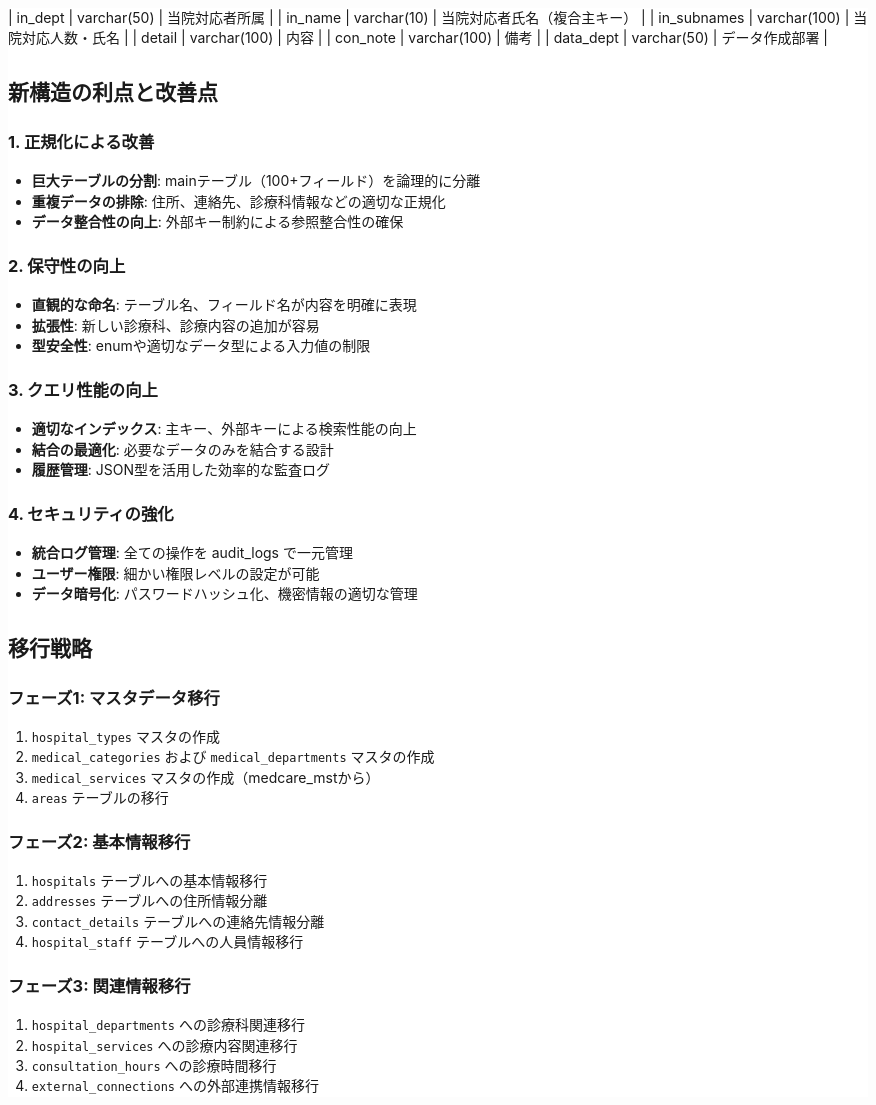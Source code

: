 | in_dept | varchar(50) | 当院対応者所属 |
| in_name | varchar(10) | 当院対応者氏名（複合主キー） |
| in_subnames | varchar(100) | 当院対応人数・氏名 |
| detail | varchar(100) | 内容 |
| con_note | varchar(100) | 備考 |
| data_dept | varchar(50) | データ作成部署 |

## 新構造の利点と改善点

### 1. 正規化による改善
- **巨大テーブルの分割**: mainテーブル（100+フィールド）を論理的に分離
- **重複データの排除**: 住所、連絡先、診療科情報などの適切な正規化
- **データ整合性の向上**: 外部キー制約による参照整合性の確保

### 2. 保守性の向上
- **直観的な命名**: テーブル名、フィールド名が内容を明確に表現
- **拡張性**: 新しい診療科、診療内容の追加が容易
- **型安全性**: enumや適切なデータ型による入力値の制限

### 3. クエリ性能の向上
- **適切なインデックス**: 主キー、外部キーによる検索性能の向上
- **結合の最適化**: 必要なデータのみを結合する設計
- **履歴管理**: JSON型を活用した効率的な監査ログ

### 4. セキュリティの強化
- **統合ログ管理**: 全ての操作を audit_logs で一元管理
- **ユーザー権限**: 細かい権限レベルの設定が可能
- **データ暗号化**: パスワードハッシュ化、機密情報の適切な管理

## 移行戦略

### フェーズ1: マスタデータ移行
1. `hospital_types` マスタの作成
2. `medical_categories` および `medical_departments` マスタの作成
3. `medical_services` マスタの作成（medcare_mstから）
4. `areas` テーブルの移行

### フェーズ2: 基本情報移行
1. `hospitals` テーブルへの基本情報移行
2. `addresses` テーブルへの住所情報分離
3. `contact_details` テーブルへの連絡先情報分離
4. `hospital_staff` テーブルへの人員情報移行

### フェーズ3: 関連情報移行
1. `hospital_departments` への診療科関連移行
2. `hospital_services` への診療内容関連移行
3. `consultation_hours` への診療時間移行
4. `external_connections` への外部連携情報移行
